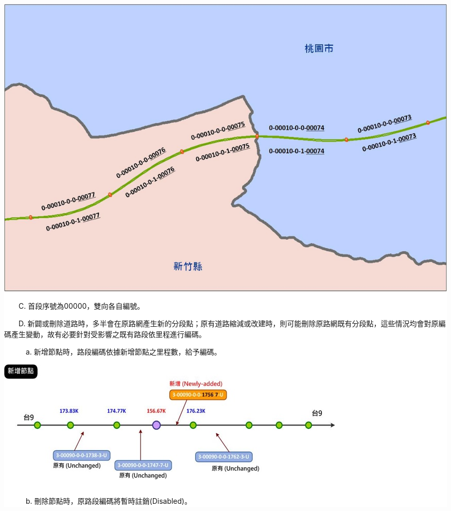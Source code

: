 ![圖23 國道序號碼範例](Pic/Standard/042.jpg)

&emsp;&emsp;C.	首段序號為00000，雙向各自編號。

&emsp;&emsp;D.	新闢或刪除道路時，多半會在原路網產生新的分段點；原有道路縮減或改建時，則可能刪除原路網既有分段點，這些情況均會對原編碼產生變動，故有必要針對受影響之既有路段依里程進行編碼。

&emsp;&emsp;&emsp;a.	新增節點時，路段編碼依據新增節點之里程數，給予編碼。

![圖24 省道新增節點之編碼更新](Pic/Standard/043.jpg)

&emsp;&emsp;&emsp;b.	刪除節點時，原路段編碼將暫時註銷(Disabled)。
